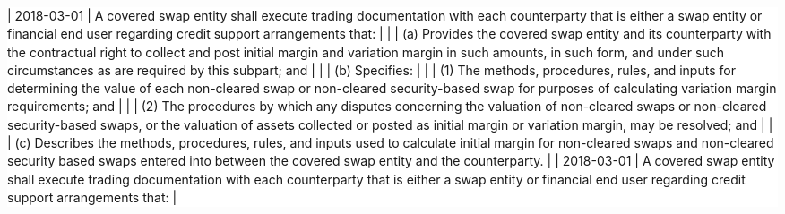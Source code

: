 | 2018-03-01 | A covered swap entity shall execute trading documentation with each counterparty that is either a swap entity or financial end user regarding credit support arrangements that:                                                                                                                                                                                                                                                                                                                                                                                                                                                                                                                                                                                               |
|            |               (a) Provides the covered swap entity and its counterparty with the contractual right to collect and post initial margin and variation margin in such amounts, in such form, and under such circumstances as are required by this subpart; and                                                                                                                                                                                                                                                                                                                                                                                                                                                                                                                   |
|            |               (b) Specifies:                                                                                                                                                                                                                                                                                                                                                                                                                                                                                                                                                                                                                                                                                                                                                  |
|            |               (1) The methods, procedures, rules, and inputs for determining the value of each non-cleared swap or non-cleared security-based swap for purposes of calculating variation margin requirements; and                                                                                                                                                                                                                                                                                                                                                                                                                                                                                                                                                             |
|            |               (2) The procedures by which any disputes concerning the valuation of non-cleared swaps or non-cleared security-based swaps, or the valuation of assets collected or posted as initial margin or variation margin, may be resolved; and                                                                                                                                                                                                                                                                                                                                                                                                                                                                                                                          |
|            |               (c) Describes the methods, procedures, rules, and inputs used to calculate initial margin for non-cleared swaps and non-cleared security based swaps entered into between the covered swap entity and the counterparty.                                                                                                                                                                                                                                                                                                                                                                                                                                                                                                                                         |
| 2018-03-01 | A covered swap entity shall execute trading documentation with each counterparty that is either a swap entity or financial end user regarding credit support arrangements that:                                                                                                                                                                                                                                                                                                                                                                                                                                                                                                                                                                                               |